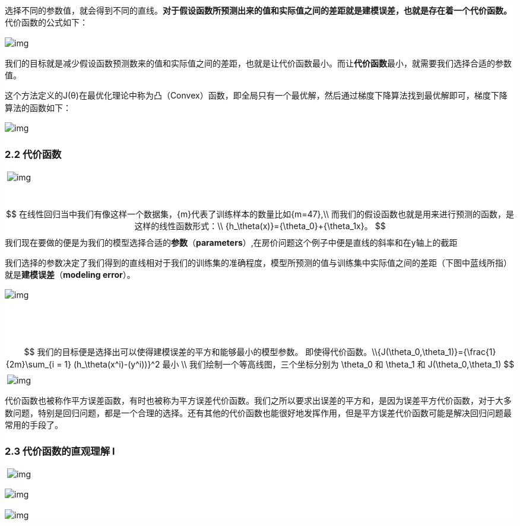 

​	选择不同的参数值，就会得到不同的直线。**对于假设函数所预测出来的值和实际值之间的差距就是建模误差，也就是存在着一个代价函数。**
代价函数的公式如下：

![img](https://raw.githubusercontent.com/kaisersama112/typora_image/master/assetsv2-40c915eb3c8ce341ce3209720b308e37_720w.webp)

​	我们的目标就是减少假设函数预测数来的值和实际值之间的差距，也就是让代价函数最小。而让**代价函数**最小，就需要我们选择合适的参数值。

​	这个方法定义的J(θ)在最优化理论中称为凸（Convex）函数，即全局只有一个最优解，然后通过梯度下降算法找到最优解即可，梯度下降算法的函数如下：

![img](https://raw.githubusercontent.com/kaisersama112/typora_image/master/assetsv2-d19e51a8b286977143b2fc8368022a93_720w.webp)

### 2.2 代价函数

​	![img](https://raw.githubusercontent.com/kaisersama112/typora_image/master/assetsd385f8a293b254454746adee51a027d4.png)

​	
$$
在线性回归当中我们有像这样一个数据集，{m}代表了训练样本的数量比如{m=47},\\
而我们的假设函数也就是用来进行预测的函数，是这样的线性函数形式：\\
{h_\theta(x)}={\theta_0}+{\theta_1x}。
$$
​	我们现在要做的便是为我们的模型选择合适的**参数**（**parameters**）,在房价问题这个例子中便是直线的斜率和在y轴上的截距

​	我们选择的参数决定了我们得到的直线相对于我们的训练集的准确程度，模型所预测的值与训练集中实际值之间的差距（下图中蓝线所指）就是**建模误差**（**modeling error**）。

![img](https://raw.githubusercontent.com/kaisersama112/typora_image/master/assets6168b654649a0537c67df6f2454dc9ba.png)

​	

​	
$$
我们的目标便是选择出可以使得建模误差的平方和能够最小的模型参数。 即使得代价函数。\\{J(\theta_0,\theta_1)}={\frac{1}{2m}\sum_{i = 1} (h_\theta(x^i)-(y^i))}^2 最小 \\
我们绘制一个等高线图，三个坐标分别为 \theta_0 和 \theta_1 和 J(\theta_0,\theta_1)
$$
​	![img](https://raw.githubusercontent.com/kaisersama112/typora_image/master/assets27ee0db04705fb20fab4574bb03064ab.png)

​	代价函数也被称作平方误差函数，有时也被称为平方误差代价函数。我们之所以要求出误差的平方和，是因为误差平方代价函数，对于大多数问题，特别是回归问题，都是一个合理的选择。还有其他的代价函数也能很好地发挥作用，但是平方误差代价函数可能是解决回归问题最常用的手段了。



### 2.3 代价函数的直观理解 l

​	![img](https://raw.githubusercontent.com/kaisersama112/typora_image/master/assets10ba90df2ada721cf1850ab668204dc9.png)

![img](https://raw.githubusercontent.com/kaisersama112/typora_image/master/assets10ba90df2ada721cf1850ab668204dc9-1700645658057-34.png)

![img](https://raw.githubusercontent.com/kaisersama112/typora_image/master/assets2c9fe871ca411ba557e65ac15d55745d.png)


